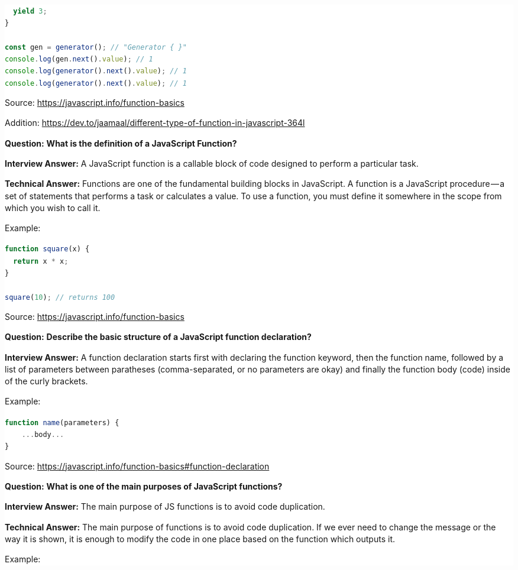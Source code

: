 ```js
  yield 3;
}

const gen = generator(); // "Generator { }"
console.log(gen.next().value); // 1
console.log(generator().next().value); // 1
console.log(generator().next().value); // 1
```

Source: <https://javascript.info/function-basics>

Addition: <https://dev.to/jaamaal/different-type-of-function-in-javascript-364l>

**Question:** **What is the definition of a JavaScript Function?**

**Interview Answer:** A JavaScript function is a callable block of code designed to perform a particular task.

**Technical Answer:** Functions are one of the fundamental building blocks in JavaScript. A function is a JavaScript procedure — a set of statements that performs a task or calculates a value. To use a function, you must define it somewhere in the scope from which you wish to call it.

Example:

```js
function square(x) {
  return x * x;
}

square(10); // returns 100
```

Source: <https://javascript.info/function-basics>

**Question:** **Describe the basic structure of a JavaScript function declaration?**

**Interview Answer:** A function declaration starts first with declaring the function keyword, then the function name, followed by a list of parameters between paratheses (comma-separated, or no parameters are okay) and finally the function body (code) inside of the curly brackets.

Example:

```js
function name(parameters) {
    ...body...
}
```

Source: <https://javascript.info/function-basics#function-declaration>

**Question:** **What is one of the main purposes of JavaScript functions?**

**Interview Answer:** The main purpose of JS functions is to avoid code duplication.

**Technical Answer:** The main purpose of functions is to avoid code duplication. If we ever need to change the message or the way it is shown, it is enough to modify the code in one place based on the function which outputs it.

Example:
